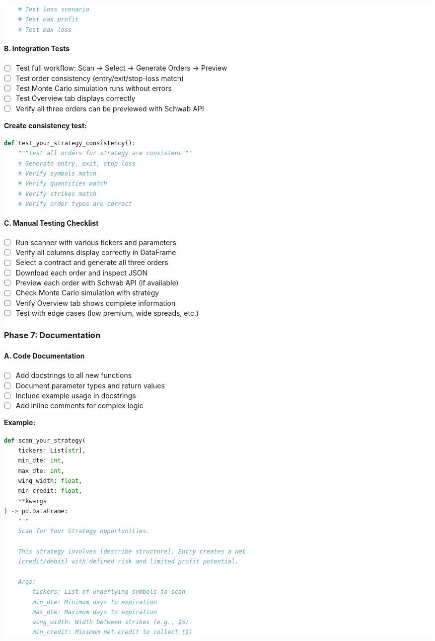 ```python
    # Test loss scenario
    # Test max profit
    # Test max loss
```

#### B. Integration Tests

- [ ] Test full workflow: Scan → Select → Generate Orders → Preview
- [ ] Test order consistency (entry/exit/stop-loss match)
- [ ] Test Monte Carlo simulation runs without errors
- [ ] Test Overview tab displays correctly
- [ ] Verify all three orders can be previewed with Schwab API

**Create consistency test:**
```python
def test_your_strategy_consistency():
    """Test all orders for strategy are consistent"""
    # Generate entry, exit, stop-loss
    # Verify symbols match
    # Verify quantities match
    # Verify strikes match
    # Verify order types are correct
```

#### C. Manual Testing Checklist

- [ ] Run scanner with various tickers and parameters
- [ ] Verify all columns display correctly in DataFrame
- [ ] Select a contract and generate all three orders
- [ ] Download each order and inspect JSON
- [ ] Preview each order with Schwab API (if available)
- [ ] Check Monte Carlo simulation with strategy
- [ ] Verify Overview tab shows complete information
- [ ] Test with edge cases (low premium, wide spreads, etc.)

### Phase 7: Documentation

#### A. Code Documentation

- [ ] Add docstrings to all new functions
- [ ] Document parameter types and return values
- [ ] Include example usage in docstrings
- [ ] Add inline comments for complex logic

**Example:**
```python
def scan_your_strategy(
    tickers: List[str],
    min_dte: int,
    max_dte: int,
    wing_width: float,
    min_credit: float,
    **kwargs
) -> pd.DataFrame:
    """
    Scan for Your Strategy opportunities.
    
    This strategy involves [describe structure]. Entry creates a net
    [credit/debit] with defined risk and limited profit potential.
    
    Args:
        tickers: List of underlying symbols to scan
        min_dte: Minimum days to expiration
        max_dte: Maximum days to expiration
        wing_width: Width between strikes (e.g., $5)
        min_credit: Minimum net credit to collect ($)
```